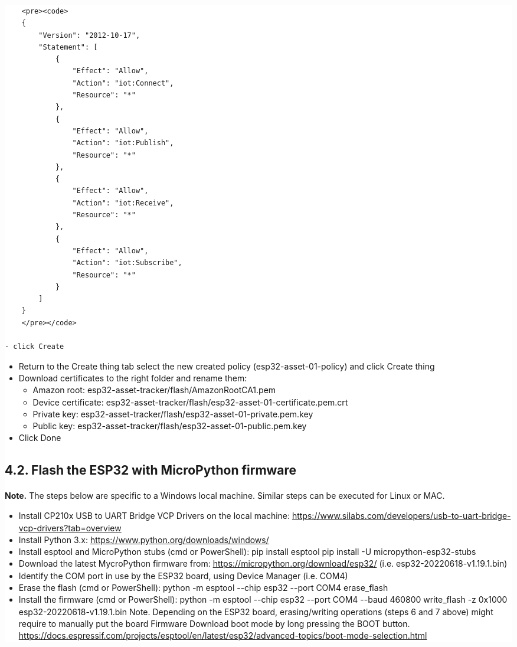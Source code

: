 		<pre><code>
		{
			"Version": "2012-10-17",
			"Statement": [
				{
					"Effect": "Allow",
					"Action": "iot:Connect",
					"Resource": "*"
				},
				{
					"Effect": "Allow",
					"Action": "iot:Publish",
					"Resource": "*"
				},
				{
					"Effect": "Allow",
					"Action": "iot:Receive",
					"Resource": "*"
				},
				{
					"Effect": "Allow",
					"Action": "iot:Subscribe",
					"Resource": "*"
				}
			]
		}
		</pre></code>

	- click Create
- Return to the Create thing tab select the new created policy (esp32-asset-01-policy) and click Create thing
- Download certificates to the right folder and rename them:
	- Amazon root: esp32-asset-tracker/flash/AmazonRootCA1.pem
	- Device certificate: esp32-asset-tracker/flash/esp32-asset-01-certificate.pem.crt
	- Private key: esp32-asset-tracker/flash/esp32-asset-01-private.pem.key
	- Public key: esp32-asset-tracker/flash/esp32-asset-01-public.pem.key
- Click Done
		
## 4.2. Flash the ESP32 with MicroPython firmware
	
**Note.** The steps below are specific to a Windows local machine. Similar steps can be executed for Linux or MAC.

- Install CP210x USB to UART Bridge VCP Drivers on the local machine: https://www.silabs.com/developers/usb-to-uart-bridge-vcp-drivers?tab=overview
- Install Python 3.x: https://www.python.org/downloads/windows/
- Install esptool and MicroPython stubs (cmd or PowerShell): pip install esptool pip install -U micropython-esp32-stubs
- Download the latest MycroPython firmware from: https://micropython.org/download/esp32/ (i.e. esp32-20220618-v1.19.1.bin)
- Identify the COM port in use by the ESP32 board, using Device Manager (i.e. COM4)
- Erase the flash (cmd or PowerShell): python -m esptool --chip esp32 --port COM4 erase_flash
- Install the firmware (cmd or PowerShell): 
	python -m esptool --chip esp32 --port COM4 --baud 460800 
	write_flash -z 0x1000 esp32-20220618-v1.19.1.bin 
	Note. Depending on the ESP32 board, erasing/writing operations (steps 6 and 7 above) 
	might require to manually put the board Firmware Download boot mode by long pressing 
	the BOOT button. https://docs.espressif.com/projects/esptool/en/latest/esp32/advanced-topics/boot-mode-selection.html
